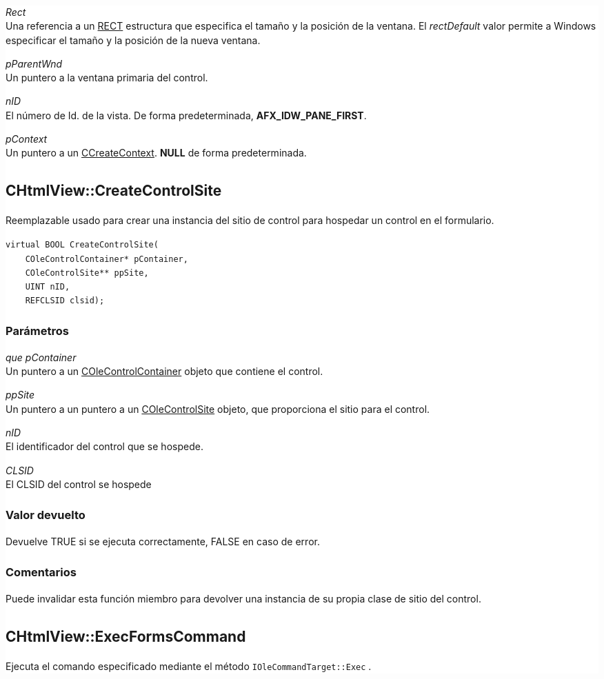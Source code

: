  *Rect*  
 Una referencia a un [RECT](http://msdn.microsoft.com/library/windows/desktop/dd162897) estructura que especifica el tamaño y la posición de la ventana. El *rectDefault* valor permite a Windows especificar el tamaño y la posición de la nueva ventana.  
  
 *pParentWnd*  
 Un puntero a la ventana primaria del control.  
  
 *nID*  
 El número de Id. de la vista. De forma predeterminada, **AFX_IDW_PANE_FIRST**.  
  
 *pContext*  
 Un puntero a un [CCreateContext](../../mfc/reference/ccreatecontext-structure.md). **NULL** de forma predeterminada.  
  
##  <a name="createcontrolsite"></a>  CHtmlView::CreateControlSite  
 Reemplazable usado para crear una instancia del sitio de control para hospedar un control en el formulario.  
  
```  
virtual BOOL CreateControlSite(
    COleControlContainer* pContainer,  
    COleControlSite** ppSite,  
    UINT nID,  
    REFCLSID clsid);
```  
  
### <a name="parameters"></a>Parámetros  
 *que pContainer*  
 Un puntero a un [COleControlContainer](../../mfc/reference/colecontrolcontainer-class.md) objeto que contiene el control.  
  
 *ppSite*  
 Un puntero a un puntero a un [COleControlSite](../../mfc/reference/colecontrolsite-class.md) objeto, que proporciona el sitio para el control.  
  
 *nID*  
 El identificador del control que se hospede.  
  
 *CLSID*  
 El CLSID del control se hospede  
  
### <a name="return-value"></a>Valor devuelto  
 Devuelve TRUE si se ejecuta correctamente, FALSE en caso de error.  
  
### <a name="remarks"></a>Comentarios  
 Puede invalidar esta función miembro para devolver una instancia de su propia clase de sitio del control.  
  
##  <a name="execformscommand"></a>  CHtmlView::ExecFormsCommand  
 Ejecuta el comando especificado mediante el método `IOleCommandTarget::Exec` .  
  